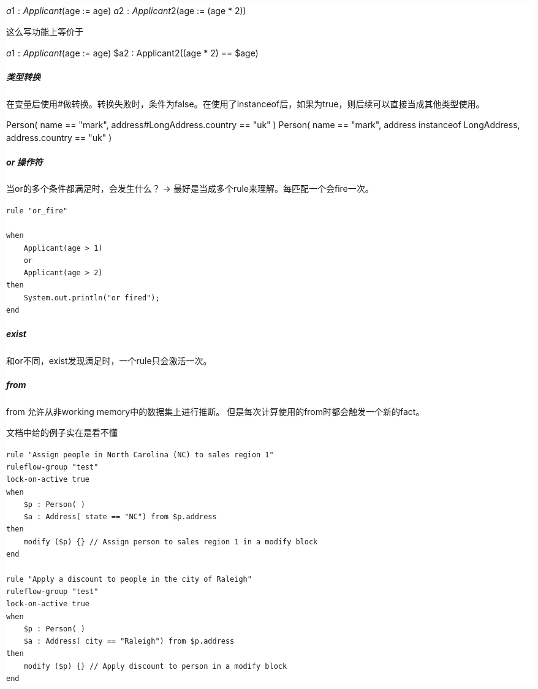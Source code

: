 $a1 : Applicant($age := age)
$a2 : Applicant2($age := (age * 2))

这么写功能上等价于

$a1 : Applicant($age := age)
$a2 : Applicant2((age * 2) == $age)

##### 类型转换

在变量后使用#做转换。转换失败时，条件为false。在使用了instanceof后，如果为true，则后续可以直接当成其他类型使用。

Person( name == "mark", address#LongAddress.country == "uk" )
Person( name == "mark", address instanceof LongAddress, address.country == "uk" )

##### or 操作符

当or的多个条件都满足时，会发生什么？ -> 最好是当成多个rule来理解。每匹配一个会fire一次。

```drl
rule "or_fire"

when
    Applicant(age > 1)
    or
    Applicant(age > 2)
then
    System.out.println("or fired");
end
```

##### exist

和or不同，exist发现满足时，一个rule只会激活一次。

##### from

from 允许从非working memory中的数据集上进行推断。
但是每次计算使用的from时都会触发一个新的fact。

文档中给的例子实在是看不懂

```drl
rule "Assign people in North Carolina (NC) to sales region 1"
ruleflow-group "test"
lock-on-active true
when
    $p : Person( ) 
    $a : Address( state == "NC") from $p.address 
then
    modify ($p) {} // Assign person to sales region 1 in a modify block
end

rule "Apply a discount to people in the city of Raleigh"
ruleflow-group "test"
lock-on-active true
when
    $p : Person( )
    $a : Address( city == "Raleigh") from $p.address
then
    modify ($p) {} // Apply discount to person in a modify block
end
```
